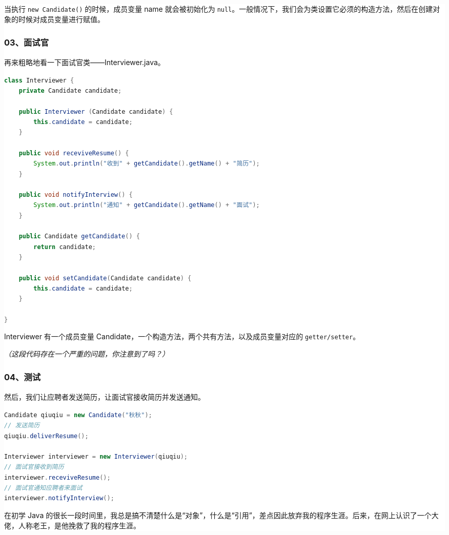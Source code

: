 当执行 `new Candidate()` 的时候，成员变量 name 就会被初始化为 `null`。一般情况下，我们会为类设置它必须的构造方法，然后在创建对象的时候对成员变量进行赋值。

### 03、面试官

再来粗略地看一下面试官类——Interviewer.java。

```java
class Interviewer {
	private Candidate candidate;
	
	public Interviewer (Candidate candidate) {
		this.candidate = candidate;
	}
	
	public void receviveResume() {
		System.out.println("收到" + getCandidate().getName() + "简历");
	}

	public void notifyInterview() {
		System.out.println("通知" + getCandidate().getName() + "面试");
	}

	public Candidate getCandidate() {
		return candidate;
	}

	public void setCandidate(Candidate candidate) {
		this.candidate = candidate;
	}

}
```

Interviewer 有一个成员变量 Candidate，一个构造方法，两个共有方法，以及成员变量对应的 `getter/setter`。

*（这段代码存在一个严重的问题，你注意到了吗？）*

### 04、测试

然后，我们让应聘者发送简历，让面试官接收简历并发送通知。

```java
Candidate qiuqiu = new Candidate("秋秋");
// 发送简历
qiuqiu.deliverResume();

Interviewer interviewer = new Interviewer(qiuqiu);
// 面试官接收到简历
interviewer.receviveResume();
// 面试官通知应聘者来面试
interviewer.notifyInterview();
```

在初学 Java 的很长一段时间里，我总是搞不清楚什么是“对象”，什么是“引用”，差点因此放弃我的程序生涯。后来，在网上认识了一个大佬，人称老王，是他挽救了我的程序生涯。
